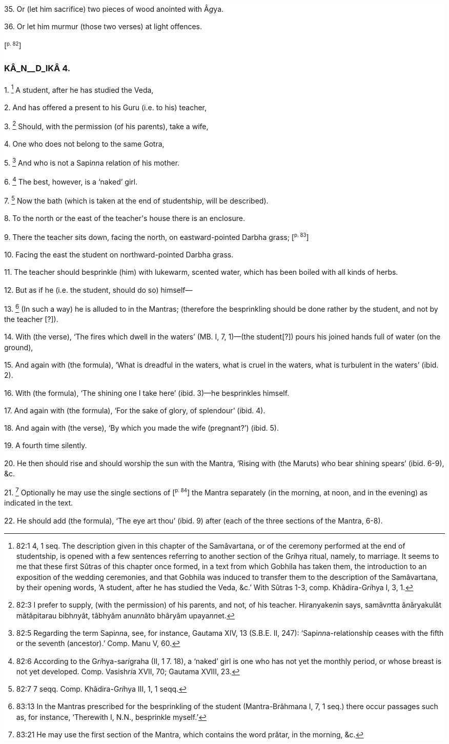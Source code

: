 35\. Or (let him sacrifice) two pieces of wood anointed with Â<i>g</i>ya.

36\. Or let him murmur (those two verses) at light offences.





<span id="p82">[<sup><small>p. 82</small></sup>]</span>

### KÂ_N__D_IKÂ 4.

1\. [^300] A student, after he has studied the Veda,

2\. And has offered a present to his Guru (i.e. to his) teacher,

3\. [^301] Should, with the permission (of his parents), take a wife,

4\. One who does not belong to the same Gotra,

5\. [^302] And who is not a Sapi<i>n</i><i>n</i>a relation of his mother.

6\. [^303] The best, however, is a ‘naked’ girl.

7\. [^304] Now the bath (which is taken at the end of studentship, will be described).

8\. To the north or the east of the teacher's house there is an enclosure.

9\. There the teacher sits down, facing the north, on eastward-pointed Darbha grass; <span id="p83">[<sup><small>p. 83</small></sup>]</span>

10\. Facing the east the student on northward-pointed Darbha grass.

11\. The teacher should besprinkle (him) with lukewarm, scented water, which has been boiled with all kinds of herbs.

12\. But as if he (i.e. the student, should do so) himself—

13\. [^305] (In such a way) he is alluded to in the Mantras; (therefore the besprinkling should be done rather by the student, and not by the teacher \[?\]).

14\. With (the verse), ‘The fires which dwell in the waters’ (MB. I, 7, 1)—(the student\[?\]) pours his joined hands full of water (on the ground),

15\. And again with (the formula), ‘What is dreadful in the waters, what is cruel in the waters, what is turbulent in the waters’ (ibid. 2).

16\. With (the formula), ‘The shining one I take here’ (ibid. 3)—he besprinkles himself.

17\. And again with (the formula), ‘For the sake of glory, of splendour’ (ibid. 4).

18\. And again with (the verse), ‘By which you made the wife (pregnant?’) (ibid. 5).

19\. A fourth time silently.

20\. He then should rise and should worship the sun with the Mantra, ‘Rising with (the Maruts) who bear shining spears’ (ibid. 6-9), &c.

21\. [^306] Optionally he may use the single sections of <span id="p84">[<sup><small>p. 84</small></sup>]</span> the Mantra separately (in the morning, at noon, and in the evening) as indicated in the text.

22\. He should add (the formula), ‘The eye art thou’ (ibid. 9) after (each of the three sections of the Mantra, 6-8).


[^259]: 69:1 1, 1. After the description of the regular Upanayana here follow, in chaps. 1 and 2, statements regarding the special Vratas which the Vedic student has to undergo, or rather which he may undergo, in the time of his studentship. Comp. the corresponding statements on the Vratas of the <i>Ri</i>gvedins, <i>S</i>âṅkhâyana-G<i>ri</i>hya II, 11 and 12. By the followers of the Sâma-veda the ceremony of the Godâna, or cutting of the beard (comp. <i>S</i>âṅkhâyana I, 28, 19; Pâraskara II, 1, 7 seq.; Â<i>ri</i>valâyana I, 18), was put into connection with their system of Vratas; the undergoing of the Godânavrata enabled the student to study the Pûrvâr<i>ri</i>ika of the Sâma-veda. In the commentary on Gobhila III, 1, 28 we find the following statements with regard to this Vrata as well as to the other Vratas mentioned in Sûtra 28: 'The Upanayana-vrata has been declared to refer to the study of the Sâvitrî (comp. Bloomfield's notes on G<i>ri</i>hya-sa<i>ri</i>graha II, 42. 43); the Godâna-vrata, to the study of the collections of verses sacred to the gods Agni, Indra, and Soma Pavamâna (this is the Pûrvâr<i>ri</i>ika of the Sâma-veda); the Vrâtika-vrata, to the study of the Âra<i>ri</i>yaka, with the exclusion of the _S_ukriya sections; the Âditya-vrata, to the study of the _S_ukriya sections; the Aupanishada-vrata, to the study of the Upanishad-Brâhma<i>ri</i>a; the _G<i>ri</i>th_asâmika-vrata, to the study of the Â<i>ri</i>yadohas.' The Vratas were connected with a repetition of the Upanayana ceremony (Sûtras 10 seq.) in the way stated in my note on <i>S</i>âṅkhâyana II, 12, 1.—Khâdira-G<i>ri</i>hya II, 5, 1 seq.
[^260]: 69:2 Comp. <i>S</i>âṅkhâyana I, 28, 19, ‘The Godânakarman is identical with the _K<i>û</i>d_âkarman.’ Pâraskara II, 1, 7, At the Ke<i>û</i>ânta ceremony he says, “Hair and beard” (instead of “hair,” as at the _K<i>û</i>d<i>û</i>n_a).’
[^261]: 70:3 At the _K<i>û</i>d<i>û</i>n_a the child sits in the mother's lap and others perform the rites for him.
[^262]: 70:10 See the note on Sûtra 1.
[^263]: 70:11 Comp. above, II, 10, 7.
[^264]: 71:28 The meaning of these expressions has been explained in the note on Sûtra 1.
[^265]: 71:30 According to the commentary some study the _S<i>ukriyas as a part of the Âra</i>n_yaka; these do not undergo the Âditya-vrata. Others, for instance the Kauthumas, separate the _S<i>ukriyas as a part of the Âra</i>n_yaka and keep a special vow, the Âditya-vrata, by which they are enabled to study those texts.
[^266]: 72:1 2, 1. Regarding the Mahânâmnî or _S_akvarî verses and the observances connected with their study, comp. <i>S</i>âṅkhâyana II, 12 (see especially the note on II, 12, 13) and the sixth Adhyâya of that text. Khâdira-G<i>ri</i>hya II, 5, 22 seq.
[^267]: 72:10 The rules as to ‘touching water’ have been given above, I, 2, 5 seq. The three Savanas or Soma-pressings of which the Soma sacrifice consists, are the prâta_h_\-savana, the mâdhyandina-savana, and the t<i>ri</i>tîya-savana, i.e. the morning Savana, the midday Savana, and the third or evening Savana.
[^268]: 72:12 Comp. above, II, 10, 46; III, I, 27.
[^269]: 73:30 See Sûtras 13. 18. 19. 16. 14.
[^270]: 74:35 Comp. <i>S</i>âṅkhâyana-G<i>ri</i>hya VI, 3, 7.
[^271]: 74:36 I.e. the fasting prescribed in Sûtras 34 and 37 may, if they like, follow after the teaching of the sacred song, instead of preceding it.
[^272]: 74:37 <i>S</i>âṅkhâyana-G<i>ri</i>hya II, 12, 6 seq.
[^273]: 75:43 Comp. above, I, 9, 29; <i>S</i>âṅkhâyana VI, 3, 11 seq.
[^274]: 75:45 45, 46. The student is to give a fee to his teacher three times, after he has been taught each of the three Stotriya verses (Sûtras 31. 32). To these three occasions the four objects stated in Sûtra 45 correspond, so that the first time either the first or the second of those objects, the bull or the brass vessel, may be chosen; the second time he gives a garment, the third time a vara (or optional gift). Comp. the similar correspondence of four objects and three cases to which these objects refer, II, 10, 8. 52.
[^275]: 75:48 This is the Anuprava<i>k</i>anîya ceremony (or ceremony to be performed after the study of a Vedic text has been finished) belonging to the Mahânâmnîs; comp. Khâdira-G<i>k</i>hya II, 5, 34; Â<i>k</i>valâyana-G<i>k</i>hya I, 22, 1 2; <i>S</i>âṅkhâyana II, 8, 1 note.
[^276]: 75:49 Perhaps sarvatra (‘everywhere’) belongs to Sûtra 49, so that we should have to translate: This (should be done) everywhere at p. 76 the Anuprava<i>k</i>anîya ceremonies, i.e. also at those Anuprava<i>k</i>anîya ceremonies which are connected with the study of the other texts.
[^277]: 76:50 Instead of ‘I will keep the vow,’ he says, ‘I have kept the vow,’ &c.; II, 10, 16.
[^278]: 76:51 The Parvans are the three great sections, sacred to Agni, Indra, and Soma Pavâmana, into which the first Sâmavedâr<i>k</i>ika is divided.
[^279]: 76:55 According to the commentary he has to keep these observances through his whole life.
[^280]: 76:58 Or, wearing always the same garment?
[^281]: 77:60 Regarding the directions given to the student by the teacher, see chap. 1, 14.
[^282]: 77:62 See above, Sûtras 31. 33.
[^283]: 77:1 3, 1 seq. The Upâkara<i>n</i>a ceremony; Khâdira-G<i>n</i>hya III, 2, 16 seq. Regarding the different terms for this ceremony, comp. <i>S</i>âṅkhâyana IV, 5, 2; Â<i>n</i>valâyana III, 5, 3; Pâraskara II, 10, 2. Hira<i>n</i>yake<i>n</i>in says: _s<i>n</i>n<i>n</i>g<i>n</i>n<i>n</i>m_ vâdhyâyopâkarma.—It seems impossible to me to adopt an explanation of this Sûtra, which gives to praush<i>n</i>apadî another meaning than that based on the constant use of these feminines derived from the names of Nakshatras, i.e. the day of the full moon which falls under such or such a Nakshatra. Hasten a, therefore, necessarily refers to another day besides the Praush<i>n</i>apadî, on which the Upâkara<i>n</i>a may be celebrated. Perhaps we may conjecture, praush<i>n</i>apadî_m<i>n</i>n_am.
[^284]: 77:2 Comp. above, II, 10, 39.
[^285]: 78:5 The _Kh_andas book is the first Sâmavedâr<i>k</i>ika in which the verses are arranged according to their metre.
[^286]: 78:6 It is not quite clear from the text, in what connection the rites described in Sûtras 6-8 stand with those treated of in the preceding Sûtras. The expression yathârtham used in Sûtra 5 (‘yathârtham iti karma<i>n</i>a_h<i>n</i>k_yate,’ Comm.; comp. above, I, 3, 12 note) clearly indicates the close of the ceremony; on the other hand the comparison of Pâraskara II, 10, 15 seq., <i>S</i>âṅkhâyana IV, 5, 10 seq., Â<i>n</i>valâyana III, 5, 10, seems to show that the acts stated in Sûtras 6-8 form part of the ceremony described before.
[^287]: 78:8 I do not try to translate this very obscure Sûtra according to the commentary, in which khâ<i>n</i><i>n</i>ika is explained as ‘the number (of pupils).’ Perhaps the word is a misspelling for ka<i>n</i><i>n</i>ikâ or the like, and means sections of the texts. Comp. Khâdira-G<i>n</i>hya III, 2, 23. The construction (â<i>n</i>ântodakâ<i>h</i> . . . kârayet) is quite irregular.
[^288]: 78:9 I.e. they do not continue their study. The day sacred to Savit<i>ri</i> is the day under the constellation of Hasta, mentioned in Sûtra 1, for Savit<i>ri</i> is the presiding deity over that Nakshatra (comp. <i>S</i>âṅkhâyana I, 26, 11).
[^289]: 78:10 Comp. the note on Sûtra 16.
[^290]: 79:12 Regarding the Tarpa<i>n</i>a ceremony comp. <i>S</i>âṅkhâyana 1V, 9, s note. From the word ‘and’ the commentator concludes that the libations are offered not only to the Â<i>n</i>âryas, but also to the _Ri_shis, &c. (Sûtra 15).
[^291]: 79:13 Comp. Gautama XVI, 1; Vasish<i>th</i>a XIII, 1; Âpastamba I, 9, 1, &c.
[^292]: 79:14 Âpastamba I, 9, 2, &c.
[^293]: 79:15 This is a description of the Utsarga ceremony; comp. <i>S</i>âṅkhâyana IV, 6, 6; Â<i>s</i>valâyana III, 5, 21-23; Pâraskara II, 12.
[^294]: 79:16 The most natural way of interpreting the text would be, in my opinion, to assume that the ‘second Upâkara<i>n</i>a’ (pratyupâkara<i>n</i>a) is identical with the Utsarga. The second Upâkara<i>n</i>a thus would in the same time conclude the first term for studying the p. 80 Veda, and open a second term. The distinction of two such periods, which may be called two terms, is frequently met with in other texts, for instance, in Vasish<i>n</i>a XIII, 5-7 (S.B.E. XIV, 63); Manu IV, 98. According to the commentary, on the other hand, the second Upâkara<i>n</i>a is performed at the beginning of the northerly course of the sun (comp. Sûtras 10-12); it is stated that after that ceremony the Uttara (i.e. the Uttarâr<i>n</i>ika?) and the Rahasya texts are studied. It deserves to be noticed that Manu (IV, 96) prescribes the performing of the Utsarga either under the Nakshatra Pushya (i.e. Tishya), or on the first day of the bright fortnight of Mâgha, which is considered as coinciding, at least approximately, with the beginning of the northerly course of the sun.
[^295]: 80:18 Comp. Manu IV, 105.
[^296]: 80:22 These are the days of the ancient Vedic <i>k</i>âturmâsya sacrifices.
[^297]: 81:29 The definition of a _S<i>ish</i>t_a, or instructed person, is given in Baudhâyana I, 1, 6 (S.B.E. XIV, 143).
[^298]: 81:30 30-36. Different expiations; comp. Khâdira-G<i>ri</i>hya II, 5, 35-37.
[^299]: 81:34 _K<i>itya means </i>K_itya agni, the piled-up fire-altar, the construction of which is treated of, for instance, in the _S_atapatha Brâhma<i>itya means </i>a VI-X. Prof. Weber has devoted to the rites connected with the <i>k</i>itya agni a very detailed paper, Indische Studien, XIII, 217 seq. That _k<i>itya means </i>k_itya agni is shown by the Mânava-G<i>itya means </i>hya I, 3: yadi . . . akshi vâ spandet kar<i>itya means </i>o vâ kro<i>itya means </i>ed agni_m<i>itya means </i>k<i>itya means </i>s<i>itya means </i>s<i>itya means </i>m<i>itya means </i>k_<i>itya means </i>ed yûpa_m<i>itya means </i>ri_<i>itya means </i>et, &c.
[^300]: 82:1 4, 1 seq. The description given in this chapter of the Samâvartana, or of the ceremony performed at the end of studentship, is opened with a few sentences referring to another section of the G<i>ri</i>hya ritual, namely, to marriage. It seems to me that these first Sûtras of this chapter once formed, in a text from which Gobhila has taken them, the introduction to an exposition of the wedding ceremonies, and that Gobhila was induced to transfer them to the description of the Samâvartana, by their opening words, ‘A student, after he has studied the Veda, &c.’ With Sûtras 1-3, comp. Khâdira-G<i>ri</i>hya I, 3, 1.
[^301]: 82:3 I prefer to supply, (with the permission) of his parents, and not, of his teacher. Hira<i>n</i>yake<i>n</i>in says, samâv<i>n</i>tta â<i>n</i>âryakulât mâtâpitarau bibh<i>n</i>yât, tâbhyâm anu<i>n</i><i>n</i>âto bhâryâm upaya<i>n</i><i>n</i>et.
[^302]: 82:5 Regarding the term Sapi<i>n</i><i>n</i>a, see, for instance, Gautama XIV, 13 (S.B.E. II, 247): ‘Sapi<i>n</i><i>n</i>a-relationship ceases with the fifth or the seventh (ancestor).’ Comp. Manu V, 60.
[^303]: 82:6 According to the G<i>ri</i>hya-sa<i>ri</i>graha (II, 1 7. 18), a ‘naked’ girl is one who has not yet the monthly period, or whose breast is not yet developed. Comp. Vasish<i>ri</i>a XVII, 70; Gautama XVIII, 23.
[^304]: 82:7 7 seqq. Comp. Khâdira-G<i>ri</i>hya III, 1, 1 seqq.
[^305]: 83:13 In the Mantras prescribed for the besprinkling of the student (Mantra-Brâhma<i>n</i>a I, 7, 1 seq.) there occur passages such as, for instance, ‘Therewith I, N.N., besprinkle myself.’
[^306]: 83:21 He may use the first section of the Mantra, which contains the word prâtar, in the morning, &c.
[^307]: 85:34 Instead of its being performed at the time stated in Sûtra 30.
[^308]: 85:1 5, 1 seq. Rules of conduct for the Snâtaka; comp. Khâdira-G<i>ri</i>hya III, I, 33 seq.
[^309]: 86:20 As to the reading, comp. Dr. Knauer's remarks in his edition of the text, p. xi of the Introduction.
[^310]: 86:21 21, 22. These Sûtras are identical with Pâraskara II, 5, 32. Comp. the definitions of these three kinds of Snâtakas, Pâraskara, l.l. 33-35.
[^311]: 86:25 Comp. above, chap. 2, 58.
[^312]: 87:33 That the Snâtaka is not allowed to go alone to another village, follows from Sacra 36; thus Sûtra 33 is superfluous. The commentator of course tries to defend Gobhila, but I think he has not succeeded. Probably Gobhila has taken the two Sûtras from different texts on which his own composition seems to be based.
[^313]: 87:38 Baudhâyana I, 1, 6 (S.B.E. XIV, 144): ‘Those are called _S<i>ish</i>t_as who, in accordance with the sacred law, have studied the Veda together with its appendages, know how to draw inferences from that, and are able to adduce proofs perceptible by the senses from the revealed texts.’
[^314]: 87:1 6, 1 seq. Different ceremonies connected with cattle-keeping. Comp. Khâdira-G<i>ri</i>hya III, I, 45 seq.
[^315]: 88:9 See Sûtras 1. 2. 7.
[^316]: 89:15 As to the repetition of the last words of this chapter, see the notes on I, 4, 31; II, 8, 25; 10, 50.
[^317]: 89:1 7, 1 seq. The _S<i>rava</i>n_â ceremony or the Bali-offering to the Serpents. Comp. Khâdira-G<i>rava</i>hya III, 2, 1 seq., and the elaborate paper of Dr. Winternitz, Der Sarpabali, ein altindischer Schlangencult (Wien, 1888).
[^318]: 90:8 As to avahanti, comp. above, I, 7, 4; Hillebrandt, Neu- and Vollmondsopfer, p. 30.
[^319]: 90:11 According to the commentary atipra<i>n</i>îta means the fire which has been carried forward (Sûtra 3). Another explanation is then added, which is based on a quotation from a ‘tantrântara:’ ‘After he has established a fire, he should carry forward one firebrand taken from that fire, in a south-eastern direction, with the Mantra ye rûpâ<i>n</i>i pratimu<i>n</i><i>n</i>amânâ<i>h</i> &c.; that fire is the atipra<i>n</i>îta fire.’
[^320]: 91:15 Literally, ‘turning round, following his left arm.’ Comp. <i>S</i>âṅkhâyana II, 3, 2. The Mantra runs thus, ‘O king of Serpents, dwelling towards the south (the west, the north), this is thy Bali!’
[^321]: 91:16 Comp. Sûtra 11 and the note.
[^322]: 91:17 Comp. below, IV, 5, 3.
[^323]: 91:20 G<i>ri</i>hya-sa<i>ri</i>graha I, 114: ‘Where the technical expression is used, “The rest according to the rite of the Sthâlîpâkas,” he should, after he has sacrificed the two Â<i>ri</i>yabhâgas, pour (Â<i>ri</i>ya) into the Sru<i>k</i> and cut off (the Avadânas with the Sru<i>k</i>).’ Comp. Gobhila I, 8, 3 seq.
[^324]: 92:23 The sacrifice is that prescribed in Sûtras 18. 19, which should, as well as the offering of Balis, be daily repeated.
[^325]: 92:1 8, 1 seq. The P<i>ri</i>shâtaka ceremony; comp. Khâdira-G<i>ri</i>hya III, 3, 1 seq. A P<i>ri</i>shâtaka is a mixture of milk or of curds with Â<i>ri</i>ya; comp. Khâd. l.l. 3; G<i>ri</i>hya-sa<i>ri</i>graha II, 59; <i>S</i>âṅkhâyana IV, 16, 3 note.
[^326]: 92:3 The 'cow's names' are given in the G<i>ri</i>hya-sa<i>ri</i>graha II, 60; of the nine names given there the last is omitted at the P<i>ri</i>shâtaka ceremony.
[^327]: 92:4 See above, chap. 7, 20 and the note.
[^328]: 93:9 9 seq. The sacrifice of the first fruits; comp. Khâdira-G<i>ri</i>hya III, 3, 6 seq.
[^329]: 93:11 See chap. 7, 20 and the note.
[^330]: 93:16 16, 20. Instead of asa<i>m</i>svâda_m_, sa<i>m</i>svâdayeran, I read p. 94 asa<i>m</i>khâda_m_, sa<i>m</i>khâdayeran. Comp. Khâdira-G<i>m</i>hya III, 3, 13: asa<i>m</i>khâdya pragiret, and the quotations in Böhtlingk-Roth's Dictionary s_v_. sa_m_\-khâd and â-svad.
[^331]: 94:1 9, 1 seq. The Âgrahâya<i>ri</i>î ceremony by which the rites devoted to the Serpents are concluded. Khâdira-G<i>ri</i>hya III, 3, 16 seq.
[^332]: 94:2 See above, chap. 7.
[^333]: 94:3 Comp. chap. 7, 17: To the west of that fire he touches the p. 95 earth with his two hands turned downwards, and murmurs the Mantra, ‘Adoration to the Earth’s.’
[^334]: 95:6 He sings the two Kâvasha Sâmans of which the verse Sâma-veda I, 275 is considered as the Yoni, and then repeats that verse itself.
[^335]: 95:8 This Sûtra is identical with chap. 7, 18.
[^336]: 95:10 Comp. chap. 7, 20 note.
[^337]: 96:20 The explanation which the commentary gives of this difficult Sutra can hardly be accepted: trir âv<i>ri</i>tya tri<i>ri</i>k<i>ri</i>tvoऽbhyasya . . . abhyâtmam âtmano g<i>ri</i>hapater âbhimukhyena, âtmana ârabhyety artha_h_. katha<i>m</i> nâma? yenaiva krame<i>ri</i>opavish<i>ri</i>â_h<i>ri</i>n<i>ri</i>m<i>ri</i>s<i>ri</i>m<i>ri</i>h_.
[^338]: 96:22 The commentary gives a second name for this Sâman p. 97 litany, arish<i>t</i>abhaṅga. Nârâya<i>t</i>a says: abodhy agnir (Sv. I, 73) mahi trî<i>t</i>âm (I, 192) iti dve tvâvata (I, 193) ityâdika_m<i>t</i>m<i>t</i>g_ya.
[^339]: 97:1 10, 1 seq. The Ash<i>t</i>akâ festivals; Khâdira-G<i>t</i>hya III, 3, 28. Comp. <i>S</i>âṅkhâyana-G<i>t</i>hya III, 12, 1 note (S.B.E. XXIX, 102).
[^340]: 97:4 4, 7. As to the difference of opinion regarding the number of Ash<i>t</i>akâs, comp. Weber, Naxatra, second article, p. 337. Gobhila himself follows the opinion of Audgâhamâni, for he mentions only three Ash<i>t</i>akâs in the winter season, the first following after the Âgrahâya<i>t</i>î full moon (chap. 50, 9), the second after the Taishî (10, 18), and the third after the Mâghî (IV, 4, 17).
[^341]: 97:10 See above, I, 7, 2 seq.
[^342]: 98:11 G<i>ri</i>hya-sa<i>ri</i>graha II, 71: p<i>ri</i>thakkapâlân kurvîta apûpân ash<i>ri</i>akâvidhau.
[^343]: 98:14 Regarding the Traiyambaka cakes, comp. Kâtyâyana <i>S</i>rauta-sûtra V, 10, 1 seq.; Vaitâna-sûtra IX, 18, &c.
[^344]: 98:16 See above, I, 8, 5 seq.
[^345]: 98:17 Comp. chap. 7, 20 note.
[^346]: 98:18 With the following paragraphs the <i>S</i>rauta rites of the animal sacrifice should be compared; see J. Schwab, Das altindische Thieropfer (Erlangen, 1886).
[^347]: 100:32 In the text we ought to read vi<i>s</i>asata, as Dr. Knauer has observed.
[^348]: 100:35 The regulations concerning the Avadânas are given for Sthâlîpâkas, I, 8, 5 seq., and for the Svish<i>t</i>ak<i>t</i>t oblation, I, 8, 11 seq.
[^349]: 100:36 Comp. III, 7, 20 note.